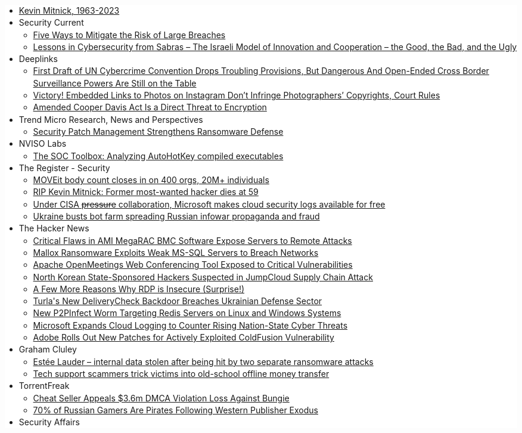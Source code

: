   - [Kevin Mitnick, 1963-2023](http://attivissimo.blogspot.com/2023/07/il-new-york-times-annuncia-la-morte-di.html)
- Security Current
  - [Five Ways to Mitigate the Risk of Large Breaches](/five-ways-to-mitigate-the-risk-of-large-breaches/)
  - [Lessons in Cybersecurity from Sabras – The Israeli Model of Innovation and Cooperation – the Good, the Bad, and the Ugly](/lessons-in-cybersecurity-from-sabras-the-israeli-model-of-innovation-and-cooperation-the-good-the-bad-and-the-ugly/)
- Deeplinks
  - [First Draft of UN Cybercrime Convention Drops Troubling Provisions, But Dangerous And Open-Ended Cross Border Surveillance Powers Are Still on the Table](https://www.eff.org/deeplinks/2023/07/first-draft-un-cybercrime-treaty-drops-troubling-provisions-dangerous-and-open)
  - [Victory! Embedded Links to Photos on Instagram Don’t Infringe Photographers’ Copyrights, Court Rules](https://www.eff.org/deeplinks/2023/07/victory-embedded-links-photos-instagram-dont-infringe-photographers-copyrights)
  - [Amended Cooper Davis Act Is a Direct Threat to Encryption](https://www.eff.org/deeplinks/2023/07/amended-cooper-davis-act-direct-threat-encryption)
- Trend Micro Research, News and Perspectives
  - [Security Patch Management Strengthens Ransomware Defense](https://www.trendmicro.com/en_us/ciso/23/c/security-patch-management.html)
- NVISO Labs
  - [The SOC Toolbox: Analyzing AutoHotKey compiled executables](https://blog.nviso.eu/2023/07/20/the-soc-toolbox-analyzing-autohotkey-compiled-executables/)
- The Register - Security
  - [MOVEit body count closes in on 400 orgs, 20M+ individuals](https://go.theregister.com/feed/www.theregister.com/2023/07/20/moveit_victim_count/)
  - [RIP Kevin Mitnick: Former most-wanted hacker dies at 59](https://go.theregister.com/feed/www.theregister.com/2023/07/20/kevin_mitnick_obit/)
  - [Under CISA <s>pressure</s> collaboration, Microsoft makes cloud security logs available for free](https://go.theregister.com/feed/www.theregister.com/2023/07/20/under_cisa_spressures_collaboration_microsoft/)
  - [Ukraine busts bot farm spreading Russian infowar propaganda and fraud](https://go.theregister.com/feed/www.theregister.com/2023/07/20/ukraine_busts_russian_bot_farm/)
- The Hacker News
  - [Critical Flaws in AMI MegaRAC BMC Software Expose Servers to Remote Attacks](https://thehackernews.com/2023/07/critical-flaws-in-ami-megarac-bmc.html)
  - [Mallox Ransomware Exploits Weak MS-SQL Servers to Breach Networks](https://thehackernews.com/2023/07/mallox-ransomware-exploits-weak-ms-sql.html)
  - [Apache OpenMeetings Web Conferencing Tool Exposed to Critical Vulnerabilities](https://thehackernews.com/2023/07/apache-openmeetings-web-conferencing.html)
  - [North Korean State-Sponsored Hackers Suspected in JumpCloud Supply Chain Attack](https://thehackernews.com/2023/07/north-korean-state-sponsored-hackers.html)
  - [A Few More Reasons Why RDP is Insecure (Surprise!)](https://thehackernews.com/2023/07/a-few-more-reasons-why-rdp-is-insecure.html)
  - [Turla's New DeliveryCheck Backdoor Breaches Ukrainian Defense Sector](https://thehackernews.com/2023/07/turlas-new-deliverycheck-backdoor.html)
  - [New P2PInfect Worm Targeting Redis Servers on Linux and Windows Systems](https://thehackernews.com/2023/07/new-p2pinfect-worm-targeting-redis.html)
  - [Microsoft Expands Cloud Logging to Counter Rising Nation-State Cyber Threats](https://thehackernews.com/2023/07/microsoft-expands-cloud-logging-to.html)
  - [Adobe Rolls Out New Patches for Actively Exploited ColdFusion Vulnerability](https://thehackernews.com/2023/07/adobe-rolls-out-new-patches-for.html)
- Graham Cluley
  - [Estée Lauder – internal data stolen after being hit by two separate ransomware attacks](https://www.bitdefender.com/blog/hotforsecurity/estee-lauder-internal-data-stolen-after-being-hit-by-two-separate-ransomware-attacks/)
  - [Tech support scammers trick victims into old-school offline money transfer](https://www.tripwire.com/state-of-security/tech-support-scammers-trick-victims-old-school-offline-money-transfer)
- TorrentFreak
  - [Cheat Seller Appeals $3.6m DMCA Violation Loss Against Bungie](https://torrentfreak.com/cheat-seller-appeals-3-6m-dmca-violation-loss-against-bungie-230720/)
  - [70% of Russian Gamers Are Pirates Following Western Publisher Exodus](https://torrentfreak.com/70-of-russian-gamers-are-pirates-following-western-publisher-exodus-230720/)
- Security Affairs